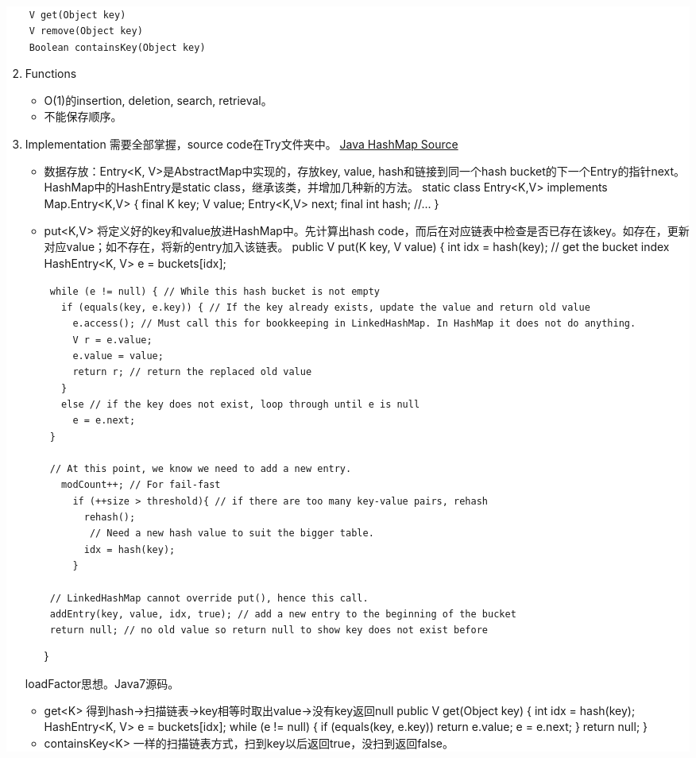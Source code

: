        	V get(Object key)
       	V remove(Object key)
       	Boolean containsKey(Object key)
2. Functions
   - O(1)的insertion, deletion, search, retrieval。
   - 不能保存顺序。
3. Implementation
   需要全部掌握，source code在Try文件夹中。
   [Java HashMap Source](http://developer.classpath.org/doc/java/util/HashMap-source.html)
   - 数据存放：Entry<K, V>是AbstractMap中实现的，存放key, value, hash和链接到同一个hash bucket的下一个Entry的指针next。HashMap中的HashEntry是static class，继承该类，并增加几种新的方法。
     	static class Entry<K,V> implements Map.Entry<K,V> {
     		final K key;
     		V value;
     		Entry<K,V> next;
     		final int hash;
     			//...
     	}
   - put<K,V>
     将定义好的key和value放进HashMap中。先计算出hash code，而后在对应链表中检查是否已存在该key。如存在，更新对应value；如不存在，将新的entry加入该链表。
     	public V put(K key, V value) {
     	  int idx = hash(key); // get the bucket index
     	  HashEntry<K, V> e = buckets[idx];
     	
     	  while (e != null) { // While this hash bucket is not empty
     	    if (equals(key, e.key)) { // If the key already exists, update the value and return old value
     	      e.access(); // Must call this for bookkeeping in LinkedHashMap. In HashMap it does not do anything.
     	      V r = e.value;
     	      e.value = value;
     	      return r; // return the replaced old value
     	    }
     	    else // if the key does not exist, loop through until e is null
     	      e = e.next;
     	  }
     	
     	  // At this point, we know we need to add a new entry.
     	    modCount++; // For fail-fast
     	      if (++size > threshold){ // if there are too many key-value pairs, rehash
     	        rehash();
     	         // Need a new hash value to suit the bigger table.
     	        idx = hash(key);
     	      }
     	
     	  // LinkedHashMap cannot override put(), hence this call.
     	  addEntry(key, value, idx, true); // add a new entry to the beginning of the bucket
     	  return null; // no old value so return null to show key does not exist before
     	}

   loadFactor思想。Java7源码。

   - get\<K>
     得到hash->扫描链表->key相等时取出value->没有key返回null
     	public V get(Object key) 
     	{
     	   int idx = hash(key);
     	   HashEntry<K, V> e = buckets[idx];
     	   while (e != null)
     	   {
     	     if (equals(key, e.key))
     	       return e.value;
     	     e = e.next;
     	   }
     	   return null;
     	}
   - containsKey\<K>
     一样的扫描链表方式，扫到key以后返回true，没扫到返回false。